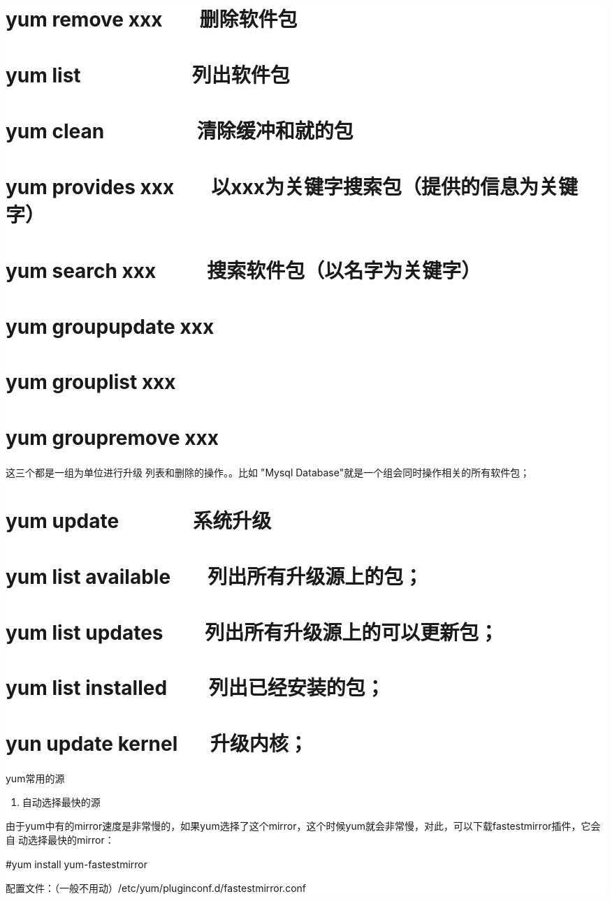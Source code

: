 # yum remove xxx        删除软件包

# yum list                        列出软件包

# yum clean                    清除缓冲和就的包

# yum provides xxx        以xxx为关键字搜索包（提供的信息为关键字）

# yum search xxx           搜索软件包（以名字为关键字）

# yum groupupdate xxx

# yum grouplist xxx

# yum groupremove xxx

这三个都是一组为单位进行升级 列表和删除的操作。。比如 "Mysql Database"就是一个组会同时操作相关的所有软件包；

# yum update                系统升级

# yum list available        列出所有升级源上的包；

# yum list updates         列出所有升级源上的可以更新包；

# yum list installed         列出已经安装的包；

# yun update kernel       升级内核；

yum常用的源

1) 自动选择最快的源

由于yum中有的mirror速度是非常慢的，如果yum选择了这个mirror，这个时候yum就会非常慢，对此，可以下载fastestmirror插件，它会自
动选择最快的mirror：

#yum install yum-fastestmirror

配置文件：（一般不用动）/etc/yum/pluginconf.d/fastestmirror.conf
